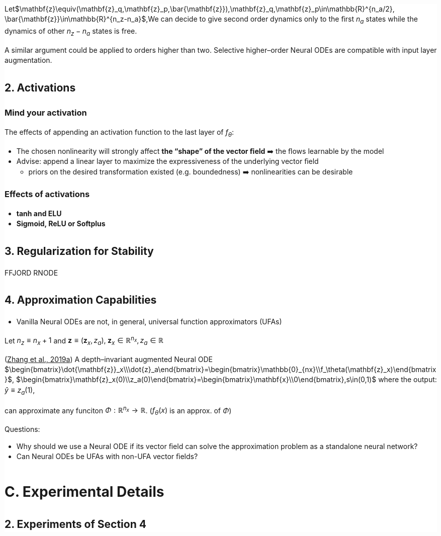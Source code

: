 Let$\mathbf{z}\equiv(\mathbf{z}_q,\mathbf{z}_p,\bar{\mathbf{z}}),\mathbf{z}_q,\mathbf{z}_p\in\mathbb{R}^{n_a/2}, \bar{\mathbf{z}}\in\mathbb{R}^{n_z-n_a}$,We can decide to give second order dynamics only to the ﬁrst  $n_a$  states while the dynamics of other $n_z − n_a$ states is free.


A similar argument could be applied to orders higher than two. Selective higher–order Neural ODEs are compatible with input layer augmentation.

## 2. Activations

### Mind your activation

The effects of appending an activation function to the last layer of $f_\theta$:

- The chosen nonlinearity will strongly affect **the “shape” of the vector ﬁeld** :arrow_right: the ﬂows learnable by the model
- Advise: append a linear layer to maximize the expressiveness of the underlying vector ﬁeld
    - priors on the desired transformation existed (e.g. boundedness) :arrow_right: nonlinearities can be desirable

### Effects of activations

- **tanh and ELU**
- **Sigmoid, ReLU or Softplus**


## 3. Regularization for Stability

FFJORD RNODE

## 4. Approximation Capabilities

- Vanilla Neural ODEs are not, in general, universal function approximators (UFAs)

Let $n_z\equiv n_x+1$ and $\mathbf{z}\equiv(\mathbf{z}_x,z_a),\;\mathbf{z}_x\in\mathbb{R}^{n_x}, z_a\in\mathbb{R}$

([Zhang et al., 2019a](https://arxiv.org/abs/1907.12998)) A depth–invariant augmented Neural ODE $\begin{bmatrix}\dot{\mathbf{z}}_x\\\dot{z}_a\end{bmatrix}=\begin{bmatrix}\mathbb{0}_{nx}\\f_\theta(\mathbf{z}_x)\end{bmatrix}$, $\begin{bmatrix}\mathbf{z}_x(0)\\z_a(0)\end{bmatrix}=\begin{bmatrix}\mathbf{x}\\0\end{bmatrix},s\in(0,1)$ where the output: $\hat{y}\equiv z_a(1)$,

can approximate any funciton $\Phi:\mathbb{R}^{n_x}\to\mathbb{R}$. ($f_\theta(x)$ is an approx. of $\Phi$)

Questions:

- Why should we use a Neural ODE if its vector ﬁeld can solve the approximation problem as
a standalone neural network?
- Can Neural ODEs be UFAs with non-UFA vector ﬁelds?

# C. Experimental Details

## 2. Experiments of Section 4
